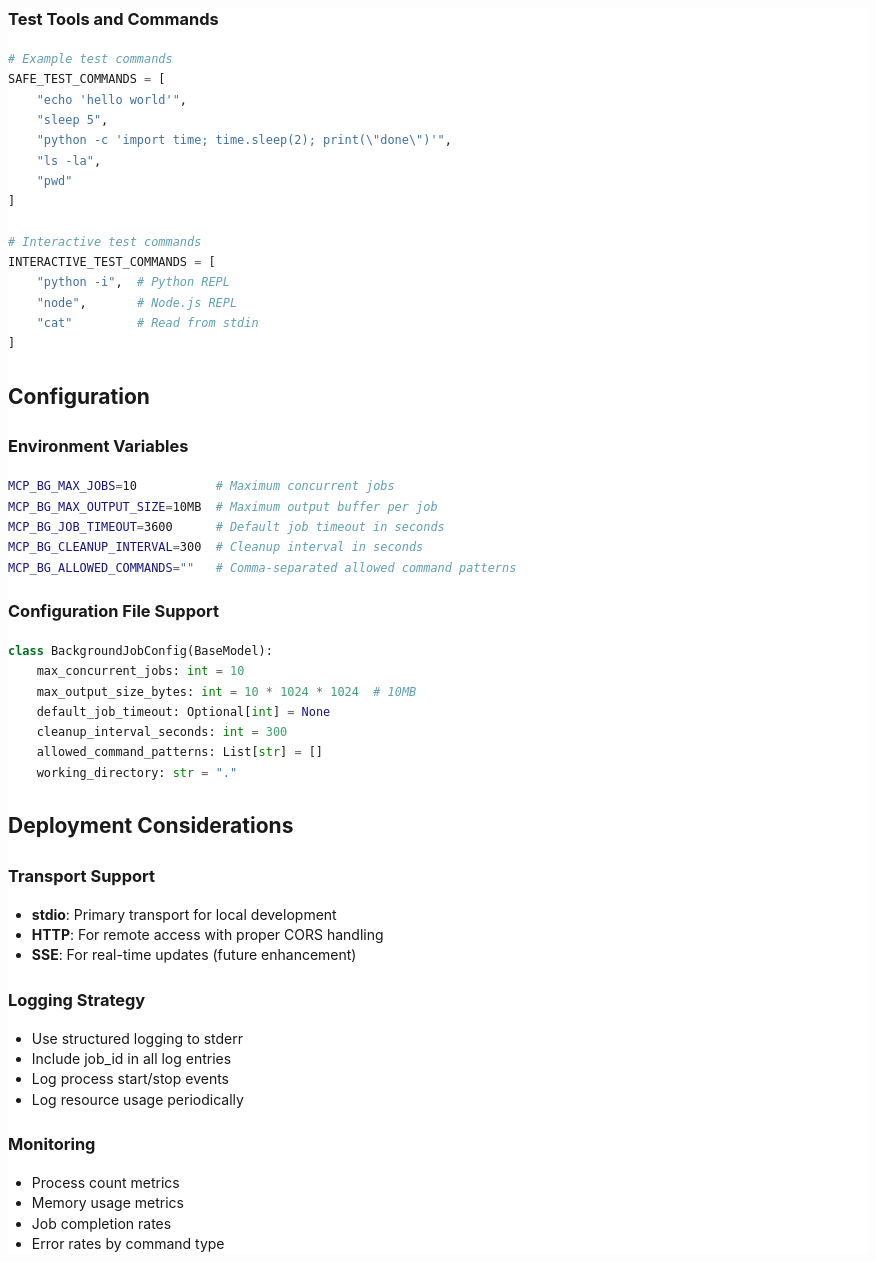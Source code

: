 ### Test Tools and Commands

```python
# Example test commands
SAFE_TEST_COMMANDS = [
    "echo 'hello world'",
    "sleep 5",
    "python -c 'import time; time.sleep(2); print(\"done\")'",
    "ls -la",
    "pwd"
]

# Interactive test commands
INTERACTIVE_TEST_COMMANDS = [
    "python -i",  # Python REPL
    "node",       # Node.js REPL
    "cat"         # Read from stdin
]
```

## Configuration

### Environment Variables

```bash
MCP_BG_MAX_JOBS=10           # Maximum concurrent jobs
MCP_BG_MAX_OUTPUT_SIZE=10MB  # Maximum output buffer per job
MCP_BG_JOB_TIMEOUT=3600      # Default job timeout in seconds
MCP_BG_CLEANUP_INTERVAL=300  # Cleanup interval in seconds
MCP_BG_ALLOWED_COMMANDS=""   # Comma-separated allowed command patterns
```

### Configuration File Support

```python
class BackgroundJobConfig(BaseModel):
    max_concurrent_jobs: int = 10
    max_output_size_bytes: int = 10 * 1024 * 1024  # 10MB
    default_job_timeout: Optional[int] = None
    cleanup_interval_seconds: int = 300
    allowed_command_patterns: List[str] = []
    working_directory: str = "."
```

## Deployment Considerations

### Transport Support

- **stdio**: Primary transport for local development
- **HTTP**: For remote access with proper CORS handling
- **SSE**: For real-time updates (future enhancement)

### Logging Strategy

- Use structured logging to stderr
- Include job_id in all log entries
- Log process start/stop events
- Log resource usage periodically

### Monitoring

- Process count metrics
- Memory usage metrics
- Job completion rates
- Error rates by command type
